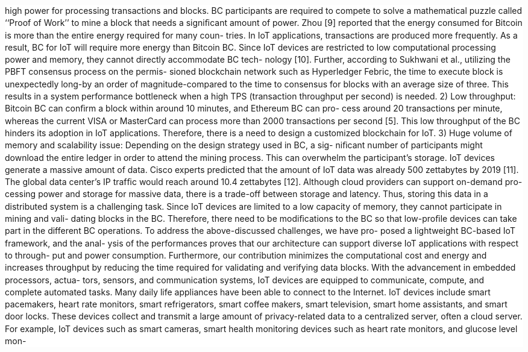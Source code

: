 high power for processing transactions and blocks.
BC participants are required to compete to solve a
mathematical puzzle called ‘‘Proof of Work’’ to mine
a block that needs a signiﬁcant amount of power.
Zhou [9] reported that the energy consumed for Bitcoin
is more than the entire energy required for many coun-
tries. In IoT applications, transactions are produced
more frequently. As a result, BC for IoT will require
more energy than Bitcoin BC. Since IoT devices are
restricted to low computational processing power and
memory, they cannot directly accommodate BC tech-
nology [10]. Further, according to Sukhwani et al.,
utilizing the PBFT consensus process on the permis-
sioned blockchain network such as Hyperledger Febric,
the time to execute block is unexpectedly long-by an
order of magnitude-compared to the time to consensus
for blocks with an average size of three. This results
in a system performance bottleneck when a high TPS
(transaction throughput per second) is needed.
2) Low throughput: Bitcoin BC can conﬁrm a block
within around 10 minutes, and Ethereum BC can pro-
cess around 20 transactions per minute, whereas the
current VISA or MasterCard can process more than
2000 transactions per second [5]. This low throughput
of the BC hinders its adoption in IoT applications.
Therefore, there is a need to design a customized
blockchain for IoT.
3) Huge volume of memory and scalability issue:
Depending on the design strategy used in BC, a sig-
niﬁcant number of participants might download the
entire ledger in order to attend the mining process. This
can overwhelm the participant’s storage. IoT devices
generate a massive amount of data. Cisco experts
predicted that the amount of IoT data was already
500 zettabytes by 2019 [11]. The global data center’s
IP trafﬁc would reach around 10.4 zettabytes [12].
Although cloud providers can support on-demand pro-
cessing power and storage for massive data, there is
a trade-off between storage and latency. Thus, storing
this data in a distributed system is a challenging task.
Since IoT devices are limited to a low capacity of
memory, they cannot participate in mining and vali-
dating blocks in the BC. Therefore, there need to be
modiﬁcations to the BC so that low-proﬁle devices can
take part in the different BC operations.
To address the above-discussed challenges, we have pro-
posed a lightweight BC-based IoT framework, and the anal-
ysis of the performances proves that our architecture can
support diverse IoT applications with respect to through-
put and power consumption. Furthermore, our contribution
minimizes the computational cost and energy and increases
throughput by reducing the time required for validating and
verifying data blocks.
With the advancement in embedded processors, actua-
tors, sensors, and communication systems, IoT devices are
equipped to communicate, compute, and complete automated
tasks. Many daily life appliances have been able to connect
to the Internet. IoT devices include smart pacemakers, heart
rate monitors, smart refrigerators, smart coffee makers, smart
television, smart home assistants, and smart door locks. These
devices collect and transmit a large amount of privacy-related
data to a centralized server, often a cloud server. For example,
IoT devices such as smart cameras, smart health monitoring
devices such as heart rate monitors, and glucose level mon-